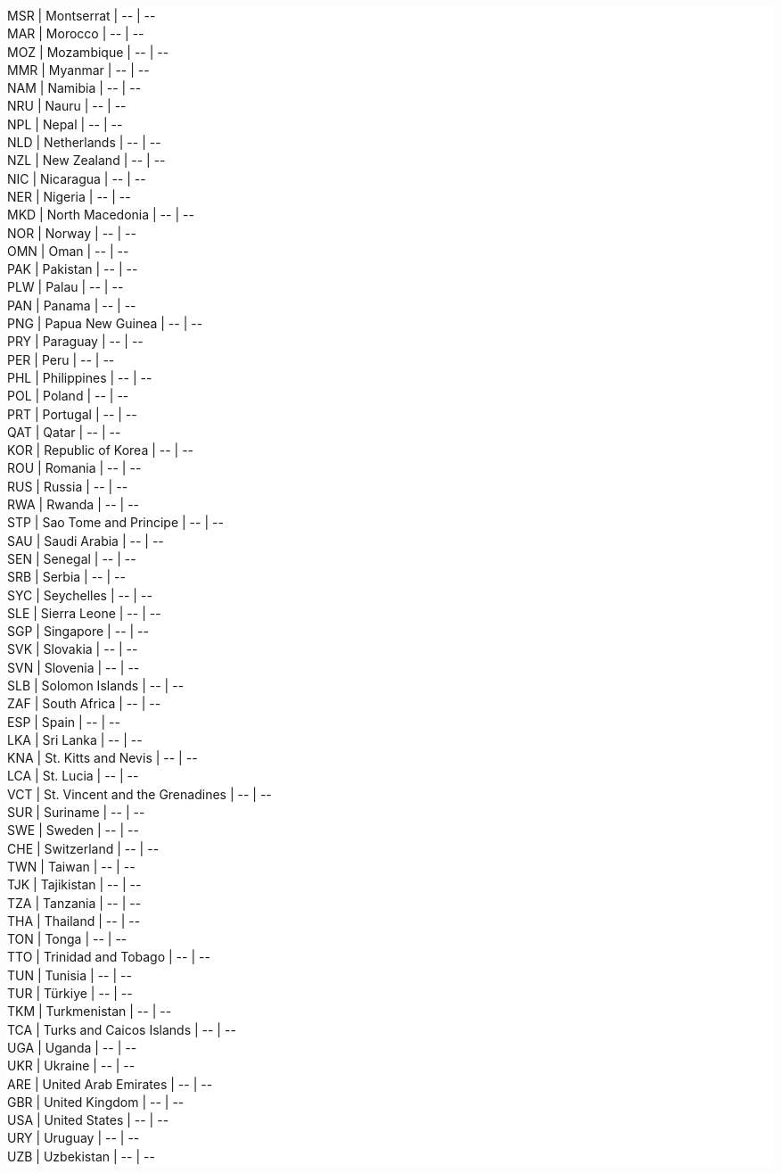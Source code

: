 MSR | Montserrat | -- | --  
MAR | Morocco | -- | --  
MOZ | Mozambique | -- | --  
MMR | Myanmar | -- | --  
NAM | Namibia | -- | --  
NRU | Nauru | -- | --  
NPL | Nepal | -- | --  
NLD | Netherlands | -- | --  
NZL | New Zealand | -- | --  
NIC | Nicaragua | -- | --  
NER | Nigeria | -- | --  
MKD | North Macedonia | -- | --  
NOR | Norway | -- | --  
OMN | Oman | -- | --  
PAK | Pakistan | -- | --  
PLW | Palau | -- | --  
PAN | Panama | -- | --  
PNG | Papua New Guinea | -- | --  
PRY | Paraguay | -- | --  
PER | Peru | -- | --  
PHL | Philippines | -- | --  
POL | Poland | -- | --  
PRT | Portugal | -- | --  
QAT | Qatar | -- | --  
KOR | Republic of Korea | -- | --  
ROU | Romania | -- | --  
RUS | Russia | -- | --  
RWA | Rwanda | -- | --  
STP | Sao Tome and Principe | -- | --  
SAU | Saudi Arabia | -- | --  
SEN | Senegal | -- | --  
SRB | Serbia | -- | --  
SYC | Seychelles | -- | --  
SLE | Sierra Leone | -- | --  
SGP | Singapore | -- | --  
SVK | Slovakia | -- | --  
SVN | Slovenia | -- | --  
SLB | Solomon Islands | -- | --  
ZAF | South Africa | -- | --  
ESP | Spain | -- | --  
LKA | Sri Lanka | -- | --  
KNA | St. Kitts and Nevis | -- | --  
LCA | St. Lucia | -- | --  
VCT | St. Vincent and the Grenadines | -- | --  
SUR | Suriname | -- | --  
SWE | Sweden | -- | --  
CHE | Switzerland | -- | --  
TWN | Taiwan | -- | --  
TJK | Tajikistan | -- | --  
TZA | Tanzania | -- | --  
THA | Thailand | -- | --  
TON | Tonga | -- | --  
TTO | Trinidad and Tobago | -- | --  
TUN | Tunisia | -- | --  
TUR | Türkiye | -- | --  
TKM | Turkmenistan | -- | --  
TCA | Turks and Caicos Islands | -- | --  
UGA | Uganda | -- | --  
UKR | Ukraine | -- | --  
ARE | United Arab Emirates | -- | --  
GBR | United Kingdom | -- | --  
USA | United States | -- | --  
URY | Uruguay | -- | --  
UZB | Uzbekistan | -- | --  
